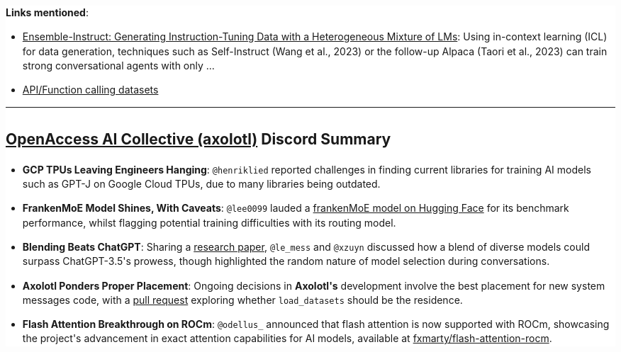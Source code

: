 
**Links mentioned**:

- [Ensemble-Instruct: Generating Instruction-Tuning Data with a Heterogeneous Mixture of LMs](https://arxiv.org/abs/2310.13961): Using in-context learning (ICL) for data generation, techniques such as Self-Instruct (Wang et al., 2023) or the follow-up Alpaca (Taori et al., 2023) can train strong conversational agents with only ...
  
- [API/Function calling datasets](https://docs.google.com/document/d/1OHjNOK4-ih3rtr21yOcOfkwZDDhqbLVtzpOPUXLXDww/edit)
  

---

## [OpenAccess AI Collective (axolotl)](https://discord.com/channels/1104757954588196865) Discord Summary

- **GCP TPUs Leaving Engineers Hanging**: `@henriklied` reported challenges in finding current libraries for training AI models such as GPT-J on Google Cloud TPUs, due to many libraries being outdated.
  
- **FrankenMoE Model Shines, With Caveats**: `@lee0099` lauded a [frankenMoE model on Hugging Face](https://huggingface.co/Kquant03/FrankenDPO-4x7B-bf16) for its benchmark performance, whilst flagging potential training difficulties with its routing model.
  
- **Blending Beats ChatGPT**: Sharing a [research paper](https://arxiv.org/pdf/2401.02994.pdf), `@le_mess` and `@xzuyn` discussed how a blend of diverse models could surpass ChatGPT-3.5's prowess, though highlighted the random nature of model selection during conversations.
  
- **Axolotl Ponders Proper Placement**: Ongoing decisions in **Axolotl's** development involve the best placement for new system messages code, with a [pull request](https://github.com/OpenAccess-AI-Collective/axolotl/pull/1117) exploring whether `load_datasets` should be the residence.
  
- **Flash Attention Breakthrough on ROCm**: `@odellus_` announced that flash attention is now supported with ROCm, showcasing the project's advancement in exact attention capabilities for AI models, available at [fxmarty/flash-attention-rocm](https://github.com/fxmarty/flash-attention-rocm).
  
